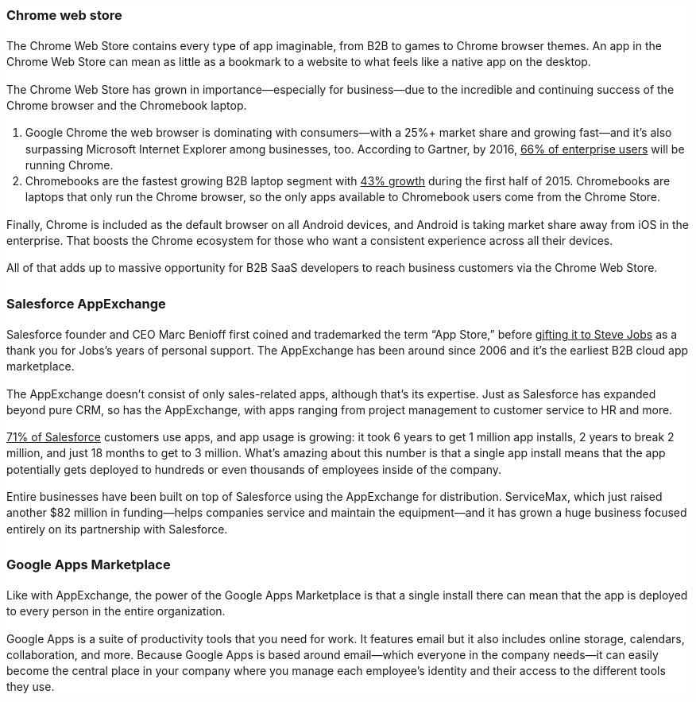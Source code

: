 ### Chrome web store

The Chrome Web Store contains every type of app imaginable, from B2B to games to Chrome browser themes. An app in the Chrome Web Store can mean as little as a bookmark to a website to what feels like a native app on the desktop.

The Chrome Web Store has grown in importance—especially for business—due to the incredible and continuing success of the Chrome browser and the Chromebook laptop.

1. Google Chrome the web browser is dominating with consumers—with a 25%+ market share and growing fast—and it’s also surpassing Microsoft Internet Explorer among businesses, too. According to Gartner, by 2016, [66% of enterprise users](http://www.computerworld.com/article/2932672/web-browsers/ie-loses-stranglehold-on-the-enterprise-as-chrome-makes-major-inroads.html) will be running Chrome.
2. Chromebooks are the fastest growing B2B laptop segment with [43% growth](http://www.zdnet.com/article/npd-chromebooks-outsell-windows-laptops/) during the first half of 2015. Chromebooks are laptops that only run the Chrome browser, so the only apps available to Chromebook users come from the Chrome Store.

Finally, Chrome is included as the default browser on all Android devices, and Android is taking market share away from iOS in the enterprise. That boosts the Chrome ecosystem for those who want a consistent experience across all their devices.

All of that adds up to massive opportunity for B2B SaaS developers to reach business customers via the Chrome Web Store.

### Salesforce AppExchange

Salesforce founder and CEO Marc Benioff first coined and trademarked the term “App Store,” before [gifting it to Steve Jobs](http://appleinsider.com/articles/11/08/26/salesforce_chief_gave_steve_jobs_app_store_trademark_as_token_of_appreciation) as a thank you for Jobs’s years of personal support. The AppExchange has been around since 2006 and it’s the earliest B2B cloud app marketplace.

The AppExchange doesn’t consist of only sales-related apps, although that’s its expertise. Just as Salesforce has expanded beyond pure CRM, so has the AppExchange, with apps ranging from project management to customer service to HR and more.

[71% of Salesforce](https://medium.com/@salesforce/power-of-the-platform-salesforce-appexchange-hits-3-million-installs-5168928ce94e) customers use apps, and app usage is growing: it took 6 years to get 1 million app installs, 2 years to break 2 million, and just 18 months to get to 3 million. What’s amazing about this number is that a single app install means that the app potentially gets deployed to hundreds or even thousands of employees inside of the company.

Entire businesses have been built on top of Salesforce using the AppExchange for distribution. ServiceMax, which just raised another $82 million in funding—helps companies service and maintain the equipment—and it has grown a huge business focused entirely on its partnership with Salesforce.

### Google Apps Marketplace

Like with AppExchange, the power of the Google Apps Marketplace is that a single install there can mean that the app is deployed to every person in the entire organization.

Google Apps is a suite of productivity tools that you need for work. It features email but it also includes online storage, calendars, collaboration, and more. Because Google Apps is based around email—which everyone in the company needs—it can easily become the central place in your company where you manage each employee’s identity and their access to the different tools they use.
